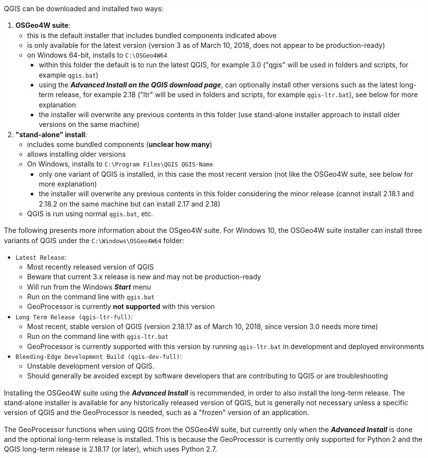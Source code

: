 QGIS can be downloaded and installed two ways:

1. **OSGeo4W suite**:
	* this is the default installer that includes bundled components indicated above
	* is only available for the latest version (version 3 as of March 10, 2018, does not appear to be production-ready)
	* on Windows 64-bit, installs to `C:\OSGeo4W64`
		+ within this folder the default is to run the latest QGIS, for example 3.0
		 ("qgis" will be used in folders and scripts, for example `qgis.bat`)
		+ using the ***Advanced Install on the QGIS download page***,
		can optionally install other versions such as the latest long-term release, for example 2.18
		("ltr" will be used in folders and scripts, for example `qgis-ltr.bat`), see below for more explanation
		+ the installer will overwrite any previous contents in this folder
		(use stand-alone installer approach to install older versions on the same machine)
2. **"stand-alone" install**:
	* includes some bundled components (**unclear how many**)
	* allows installing older versions
	* On Windows, installs to `C:\Program Files\QGIS QGIS-Name`
		+ only one variant of QGIS is installed, in this case the most recent version
		(not like the OSGeo4W suite, see below for more explanation)
		+ the installer will overwrite any previous contents in this folder considering the minor release
		(cannot install 2.18.1 and 2.18.2 on the same machine but can install 2.17 and 2.18)
	* QGIS is run using normal `qgis.bat`, etc.

The following presents more information about the OSgeo4W suite.
For Windows 10, the OSGeo4W suite installer can install three variants of QGIS under the `C:\Windows\OSGeo4W64` folder:

* `Latest Release`:
	+ Most recently released version of QGIS
	+ Beware that current 3.x release is new and may not be production-ready
	+ Will run from the Windows ***Start*** menu
	+ Run on the command line with `qgis.bat`
	+ GeoProcessor is currently **not supported** with this version
* `Long Term Release (qgis-ltr-full)`:
	+ Most recent, stable version of QGIS (version 2.18.17 as of March 10, 2018, since version 3.0 needs more time)
	+ Run on the command line with `qgis-ltr.bat`
	+ GeoProcessor is currently supported with this version by running `qgis-ltr.bat`
	in development and deployed environments
* `Bleeding-Edge Development Build (qgis-dev-full)`:
	+ Unstable development version of QGIS.
	+ Should generally be avoided except by software developers that are contributing to QGIS or
	are troubleshooting

Installing the OSGeo4W suite using the ***Advanced Install*** is recommended,
in order to also install the long-term release.
The stand-alone installer is available for any historically released version of QGIS,
but is generally not necessary unless a specific version of QGIS and the GeoProcessor is needed,
such as a "frozen" version of an application.

The GeoProcessor functions when using QGIS from the OSGeo4W suite,
but currently only when the ***Advanced Install*** is done and the optional long-term release is installed.
This is because the GeoProcessor is currently only supported for Python 2 and the
QGIS long-term release is 2.18.17 (or later), which uses Python 2.7.

